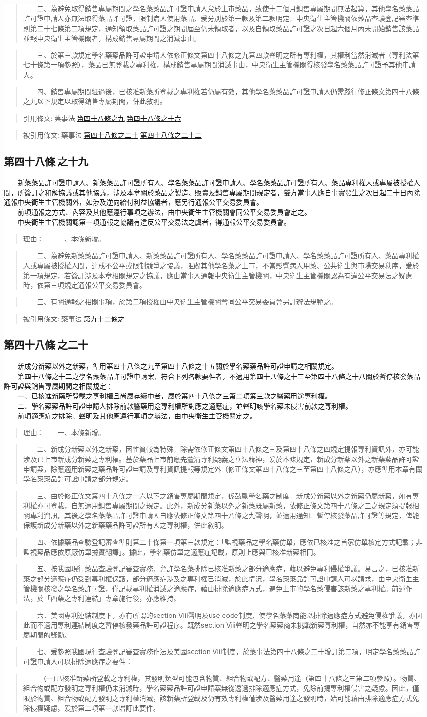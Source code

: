> 　　二、為避免取得銷售專屬期間之學名藥藥品許可證申請人怠於上市藥品，致使十二個月銷售專屬期間無法起算，其他學名藥藥品許可證申請人亦無法取得藥品許可證，限制病人使用藥品，爰分別於第一款及第二款明定，中央衛生主管機關依藥品查驗登記審查準則第二十七條第二項規定，通知領取藥品許可證之期間屆至仍未領取者，以及自領取藥品許可證之次日起六個月內未開始銷售該藥品並報中央衛生主管機關者，構成銷售專屬期間之消滅事由。

> 　　三、於第三款規定學名藥藥品許可證申請人依修正條文第四十八條之九第四款聲明之所有專利權，其權利當然消滅者（專利法第七十條第一項參照），藥品已無登載之專利權，構成銷售專屬期間消滅事由，中央衛生主管機關得核發學名藥藥品許可證予其他申請人。

> 　　四、銷售專屬期間經過後，已核准新藥所登載之專利權若仍屬有效，其他學名藥藥品許可證申請人仍需踐行修正條文第四十八條之九以下規定以取得銷售專屬期間，併此敘明。

> 引用條文: 藥事法 [第四十八條之九](../../衛生社福/藥政/藥事法.md#第四十八條之九) [第四十八條之十六](../../衛生社福/藥政/藥事法.md#第四十八條之十六)

> 被引用條文: 藥事法 [第四十八條之二十](../../衛生社福/藥政/藥事法.md#第四十八條之二十) [第四十八條之二十二](../../衛生社福/藥政/藥事法.md#第四十八條之二十二)



第四十八條 之十九 
------------------
　　新藥藥品許可證申請人、新藥藥品許可證所有人、學名藥藥品許可證申請人、學名藥藥品許可證所有人、藥品專利權人或專屬被授權人間，所簽訂之和解協議或其他協議，涉及本章關於藥品之製造、販賣及銷售專屬期間規定者，雙方當事人應自事實發生之次日起二十日內除通報中央衛生主管機關外，如涉及逆向給付利益協議者，應另行通報公平交易委員會。  
　　前項通報之方式、內容及其他應遵行事項之辦法，由中央衛生主管機關會同公平交易委員會定之。  
　　中央衛生主管機關認第一項通報之協議有違反公平交易法之虞者，得通報公平交易委員會。  
> 理由：　　一、本條新增。

> 　　二、為避免新藥藥品許可證申請人、新藥藥品許可證所有人、學名藥藥品許可證申請人、學名藥藥品許可證所有人、藥品專利權人或專屬被授權人間，達成不公平或限制競爭之協議，阻礙其他學名藥之上市，不當影響病人用藥、公共衛生與市場交易秩序，爰於第一項規定，若簽訂涉及本章相關規定之協議，應由當事人通報中央衛生主管機關，中央衛生主管機關認為有違公平交易法之疑慮時，依第三項規定通報公平交易委員會。

> 　　三、有關通報之相關事項，於第二項授權由中央衛生主管機關會同公平交易委員會另訂辦法規範之。

> 被引用條文: 藥事法 [第九十二條之一](../../衛生社福/藥政/藥事法.md#第九十二條之一)



第四十八條 之二十 
------------------
　　新成分新藥以外之新藥，準用第四十八條之九至第四十八條之十五關於學名藥藥品許可證申請之相關規定。  
　　第四十八條之十二之學名藥藥品許可證申請案，符合下列各款要件者，不適用第四十八條之十三至第四十八條之十八關於暫停核發藥品許可證與銷售專屬期間之相關規定：  
　　一、已核准新藥所登載之專利權且尚屬存續中者，屬於第四十八條之三第二項第三款之醫藥用途專利權。  
　　二、學名藥藥品許可證申請人排除前款醫藥用途專利權所對應之適應症，並聲明該學名藥未侵害前款之專利權。  
　　前項適應症之排除、聲明及其他應遵行事項之辦法，由中央衛生主管機關定之。  
> 理由：　　一、本條新增。

> 　　二、新成分新藥以外之新藥，因性質較為特殊，除需依修正條文第四十八條之三及第四十八條之四規定提報專利資訊外，亦可能涉及已上市新成分新藥之專利權。基於藥品上市前應先釐清專利疑義之立法精神，爰於本條規定，新成分新藥以外之新藥藥品許可證申請案，除應適用新藥之藥品許可證申請及專利資訊提報等規定外（修正條文第四十八條之三至第四十八條之八），亦應準用本章有關學名藥藥品許可證申請之部分規定。

> 　　三、由於修正條文第四十八條之十六以下之銷售專屬期間規定，係鼓勵學名藥之制度，新成分新藥以外之新藥仍屬新藥，如有專利權亦可登載，自無適用銷售專屬期間之規定。此外，新成分新藥以外之新藥既屬新藥，依修正條文第四十八條之三之規定須提報相關專利資訊，其後之學名藥藥品許可證申請人自應依修正條文第四十八條之九聲明，並適用通知、暫停核發藥品許可證等規定，俾能保護新成分新藥以外之新藥藥品許可證所有人之專利權，併此敘明。

> 　　四、依據藥品查驗登記審查準則第二十條第一項第三款規定：「監視藥品之學名藥仿單，應依已核准之首家仿單核定方式記載；非監視藥品應依原廠仿單據實翻譯」。據此，學名藥仿單之適應症記載，原則上應與已核准新藥相同。

> 　　五、按我國現行藥品查驗登記審查實務，允許學名藥排除已核准新藥之部分適應症，藉以避免專利侵權爭議。易言之，已核准新藥之部分適應症仍受到專利權保護，部分適應症涉及之專利權已消滅，於此情況，學名藥藥品許可證申請人可以請求，由中央衛生主管機關核發之學名藥許可證，僅記載專利權消滅之適應症，藉由排除適應症方式，避免上市的學名藥侵害該新藥之專利權。前述作法，於「西藥之專利連結」專章施行後，亦應維持。

> 　　六、美國專利連結制度下，亦有所謂的section Viii聲明及use code制度，使學名藥藥商能以排除適應症方式避免侵權爭議，亦因此而不適用專利連結制度之暫停核發藥品許可證程序。既然section Viii聲明之學名藥藥商未挑戰新藥專利權，自然亦不能享有銷售專屬期間的獎勵。

> 　　七、爰參照我國現行查驗登記審查實務作法及美國section Viii制度，於藥事法第四十八條之二十增訂第二項，明定學名藥藥品許可證申請人可以排除適應症之要件：

> 　　　(一)已核准新藥所登載之專利權，其發明類型可能包含物質、組合物或配方、醫藥用途（第四十八條之三第二項參照）。物質、組合物或配方發明之專利權仍未消滅時，學名藥藥品許可證申請案無從透過排除適應症方式，免除前揭專利權侵害之疑慮。因此，僅限於物質、組合物或配方發明之專利權消滅，該新藥所登載及仍有效專利權僅涉及醫藥用途之發明時，始可能藉由排除適應症方式免除侵權疑慮。爰於第二項第一款增訂此要件。
